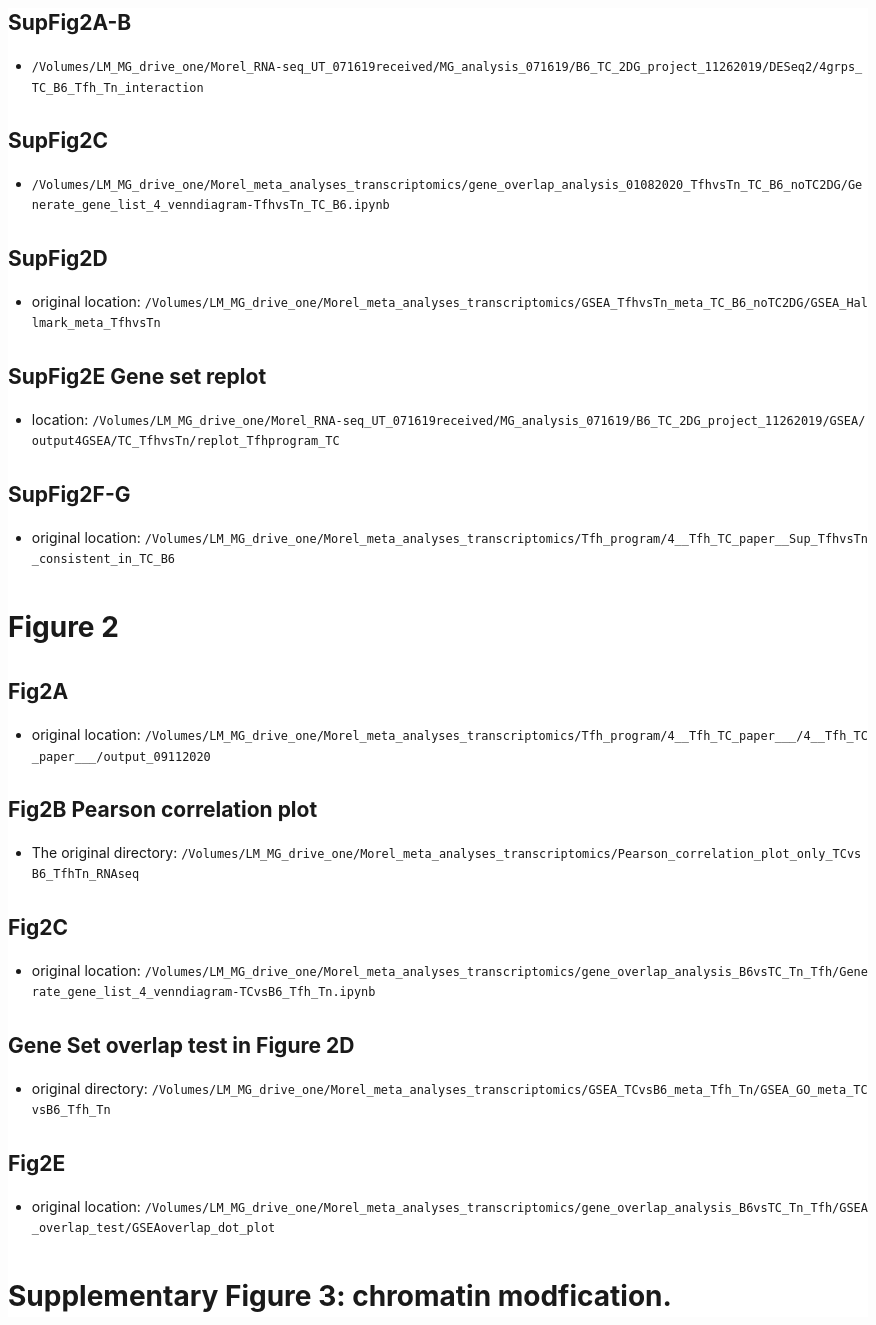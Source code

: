 ## SupFig2A-B
- `/Volumes/LM_MG_drive_one/Morel_RNA-seq_UT_071619received/MG_analysis_071619/B6_TC_2DG_project_11262019/DESeq2/4grps_TC_B6_Tfh_Tn_interaction`

## SupFig2C
- `/Volumes/LM_MG_drive_one/Morel_meta_analyses_transcriptomics/gene_overlap_analysis_01082020_TfhvsTn_TC_B6_noTC2DG/Generate_gene_list_4_venndiagram-TfhvsTn_TC_B6.ipynb`

## SupFig2D
- original location: `/Volumes/LM_MG_drive_one/Morel_meta_analyses_transcriptomics/GSEA_TfhvsTn_meta_TC_B6_noTC2DG/GSEA_Hallmark_meta_TfhvsTn`

## SupFig2E Gene set replot
- location: `/Volumes/LM_MG_drive_one/Morel_RNA-seq_UT_071619received/MG_analysis_071619/B6_TC_2DG_project_11262019/GSEA/output4GSEA/TC_TfhvsTn/replot_Tfhprogram_TC`

## SupFig2F-G
- original location: `/Volumes/LM_MG_drive_one/Morel_meta_analyses_transcriptomics/Tfh_program/4__Tfh_TC_paper__Sup_TfhvsTn_consistent_in_TC_B6`

# Figure 2

## Fig2A
- original location: `/Volumes/LM_MG_drive_one/Morel_meta_analyses_transcriptomics/Tfh_program/4__Tfh_TC_paper___/4__Tfh_TC_paper___/output_09112020`

## Fig2B Pearson correlation plot
- The original directory: `/Volumes/LM_MG_drive_one/Morel_meta_analyses_transcriptomics/Pearson_correlation_plot_only_TCvsB6_TfhTn_RNAseq`

## Fig2C
- original location: `/Volumes/LM_MG_drive_one/Morel_meta_analyses_transcriptomics/gene_overlap_analysis_B6vsTC_Tn_Tfh/Generate_gene_list_4_venndiagram-TCvsB6_Tfh_Tn.ipynb`

## Gene Set overlap test in Figure 2D 
- original directory: `/Volumes/LM_MG_drive_one/Morel_meta_analyses_transcriptomics/GSEA_TCvsB6_meta_Tfh_Tn/GSEA_GO_meta_TCvsB6_Tfh_Tn`

## Fig2E
- original location: `/Volumes/LM_MG_drive_one/Morel_meta_analyses_transcriptomics/gene_overlap_analysis_B6vsTC_Tn_Tfh/GSEA_overlap_test/GSEAoverlap_dot_plot`

# Supplementary Figure 3: chromatin modfication.
